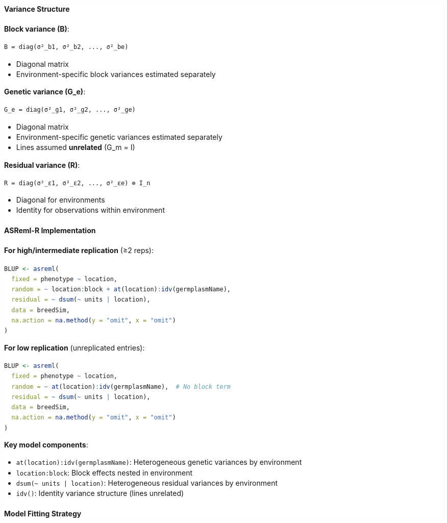 #### Variance Structure

**Block variance (B)**:
```
B = diag(σ²_b1, σ²_b2, ..., σ²_be)
```
- Diagonal matrix
- Environment-specific block variances estimated separately

**Genetic variance (G_e)**:
```
G_e = diag(σ²_g1, σ²_g2, ..., σ²_ge)
```
- Diagonal matrix
- Environment-specific genetic variances estimated separately
- Lines assumed **unrelated** (G_m = I)

**Residual variance (R)**:
```
R = diag(σ²_ε1, σ²_ε2, ..., σ²_εe) ⊗ I_n
```
- Diagonal for environments
- Identity for observations within environment

#### ASReml-R Implementation

**For high/intermediate replication** (≥2 reps):
```r
BLUP <- asreml(
  fixed = phenotype ~ location,
  random = ~ location:block + at(location):idv(germplasmName),
  residual = ~ dsum(~ units | location),
  data = breedSim,
  na.action = na.method(y = "omit", x = "omit")
)
```

**For low replication** (unreplicated entries):
```r
BLUP <- asreml(
  fixed = phenotype ~ location,
  random = ~ at(location):idv(germplasmName),  # No block term
  residual = ~ dsum(~ units | location),
  data = breedSim,
  na.action = na.method(y = "omit", x = "omit")
)
```

**Key model components**:
- `at(location):idv(germplasmName)`: Heterogeneous genetic variances by environment
- `location:block`: Block effects nested in environment
- `dsum(~ units | location)`: Heterogeneous residual variances by environment
- `idv()`: Identity variance structure (lines unrelated)

#### Model Fitting Strategy
